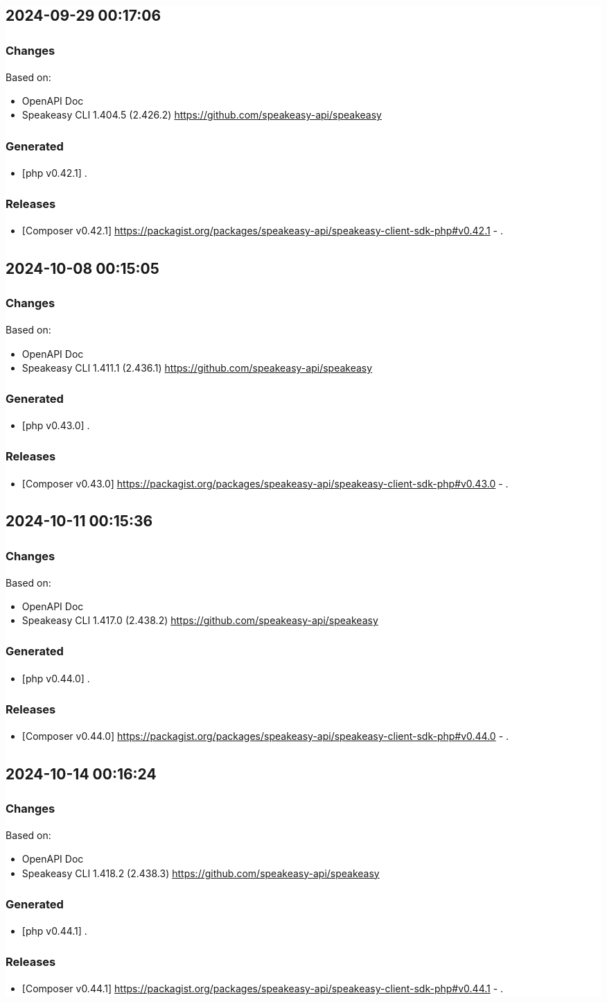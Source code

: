 ## 2024-09-29 00:17:06
### Changes
Based on:
- OpenAPI Doc  
- Speakeasy CLI 1.404.5 (2.426.2) https://github.com/speakeasy-api/speakeasy
### Generated
- [php v0.42.1] .
### Releases
- [Composer v0.42.1] https://packagist.org/packages/speakeasy-api/speakeasy-client-sdk-php#v0.42.1 - .

## 2024-10-08 00:15:05
### Changes
Based on:
- OpenAPI Doc  
- Speakeasy CLI 1.411.1 (2.436.1) https://github.com/speakeasy-api/speakeasy
### Generated
- [php v0.43.0] .
### Releases
- [Composer v0.43.0] https://packagist.org/packages/speakeasy-api/speakeasy-client-sdk-php#v0.43.0 - .

## 2024-10-11 00:15:36
### Changes
Based on:
- OpenAPI Doc  
- Speakeasy CLI 1.417.0 (2.438.2) https://github.com/speakeasy-api/speakeasy
### Generated
- [php v0.44.0] .
### Releases
- [Composer v0.44.0] https://packagist.org/packages/speakeasy-api/speakeasy-client-sdk-php#v0.44.0 - .

## 2024-10-14 00:16:24
### Changes
Based on:
- OpenAPI Doc  
- Speakeasy CLI 1.418.2 (2.438.3) https://github.com/speakeasy-api/speakeasy
### Generated
- [php v0.44.1] .
### Releases
- [Composer v0.44.1] https://packagist.org/packages/speakeasy-api/speakeasy-client-sdk-php#v0.44.1 - .
